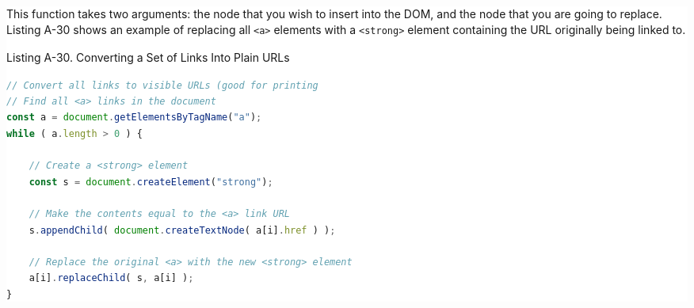 This function takes two arguments: the node that you wish to insert into the DOM, and the node that you are going to replace. Listing A-30 shows an example of replacing all `<a>` elements with a `<strong>` element containing the URL originally being linked to.

Listing A-30. Converting a Set of Links Into Plain URLs

```js
// Convert all links to visible URLs (good for printing
// Find all <a> links in the document
const a = document.getElementsByTagName("a");
while ( a.length > 0 ) {

    // Create a <strong> element
    const s = document.createElement("strong");

    // Make the contents equal to the <a> link URL
    s.appendChild( document.createTextNode( a[i].href ) );

    // Replace the original <a> with the new <strong> element
    a[i].replaceChild( s, a[i] );
}
```

